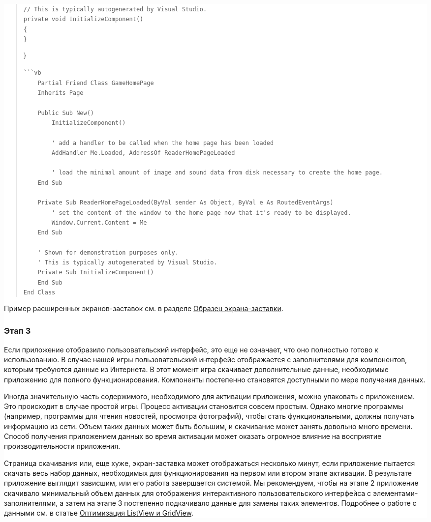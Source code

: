 >     // This is typically autogenerated by Visual Studio.
>     private void InitializeComponent()
>     {
>     }
> }
> ```
> ```vb
>     Partial Friend Class GameHomePage
>     Inherits Page
> 
>     Public Sub New()
>         InitializeComponent()
> 
>         ' add a handler to be called when the home page has been loaded
>         AddHandler Me.Loaded, AddressOf ReaderHomePageLoaded
> 
>         ' load the minimal amount of image and sound data from disk necessary to create the home page.        
>     End Sub
> 
>     Private Sub ReaderHomePageLoaded(ByVal sender As Object, ByVal e As RoutedEventArgs)
>         ' set the content of the window to the home page now that it's ready to be displayed.
>         Window.Current.Content = Me
>     End Sub
> 
>     ' Shown for demonstration purposes only.
>     ' This is typically autogenerated by Visual Studio.
>     Private Sub InitializeComponent()
>     End Sub
> End Class
> ```

Пример расширенных экранов-заставок см. в разделе [Образец экрана-заставки](http://go.microsoft.com/fwlink/p/?linkid=234889).

### <a name="phase-3"></a>Этап 3

Если приложение отобразило пользовательский интерфейс, это еще не означает, что оно полностью готово к использованию. В случае нашей игры пользовательский интерфейс отображается с заполнителями для компонентов, которым требуются данные из Интернета. В этот момент игра скачивает дополнительные данные, необходимые приложению для полного функционирования. Компоненты постепенно становятся доступными по мере получения данных.

Иногда значительную часть содержимого, необходимого для активации приложения, можно упаковать с приложением. Это происходит в случае простой игры. Процесс активации становится совсем простым. Однако многие программы (например, программы для чтения новостей, просмотра фотографий), чтобы стать функциональными, должны получать информацию из сети. Объем таких данных может быть большим, и скачивание может занять довольно много времени. Способ получения приложением данных во время активации может оказать огромное влияние на восприятие производительности приложения.

Страница скачивания или, еще хуже, экран-заставка может отображаться несколько минут, если приложение пытается скачать весь набор данных, необходимых для функционирования на первом или втором этапе активации. В результате приложение выглядит зависшим, или его работа завершается системой. Мы рекомендуем, чтобы на этапе 2 приложение скачивало минимальный объем данных для отображения интерактивного пользовательского интерфейса с элементами-заполнителями, а затем на этапе 3 постепенно подкачивало данные для замены таких элементов. Подробнее о работе с данными см. в статье [Оптимизация ListView и GridView](optimize-gridview-and-listview.md).
